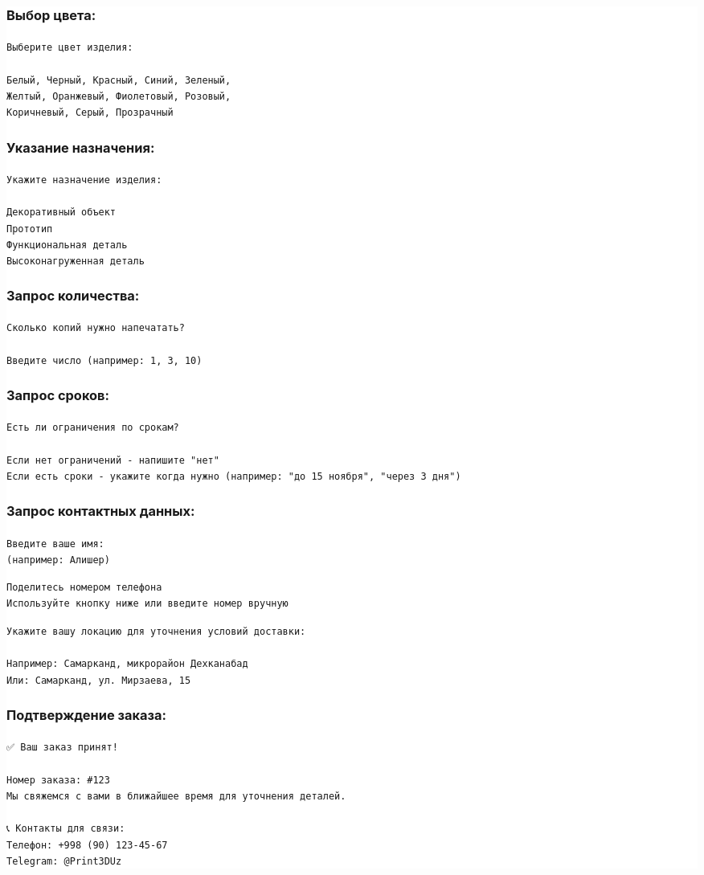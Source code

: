### Выбор цвета:
```
Выберите цвет изделия:

Белый, Черный, Красный, Синий, Зеленый,
Желтый, Оранжевый, Фиолетовый, Розовый,
Коричневый, Серый, Прозрачный
```

### Указание назначения:
```
Укажите назначение изделия:

Декоративный объект
Прототип
Функциональная деталь
Высоконагруженная деталь
```

### Запрос количества:
```
Сколько копий нужно напечатать?

Введите число (например: 1, 3, 10)
```

### Запрос сроков:
```
Есть ли ограничения по срокам?

Если нет ограничений - напишите "нет"
Если есть сроки - укажите когда нужно (например: "до 15 ноября", "через 3 дня")
```

### Запрос контактных данных:
```
Введите ваше имя:
(например: Алишер)
```

```
Поделитесь номером телефона
Используйте кнопку ниже или введите номер вручную
```

```
Укажите вашу локацию для уточнения условий доставки:

Например: Самарканд, микрорайон Дехканабад
Или: Самарканд, ул. Мирзаева, 15
```

### Подтверждение заказа:
```
✅ Ваш заказ принят!

Номер заказа: #123
Мы свяжемся с вами в ближайшее время для уточнения деталей.

📞 Контакты для связи:
Телефон: +998 (90) 123-45-67
Telegram: @Print3DUz
```
